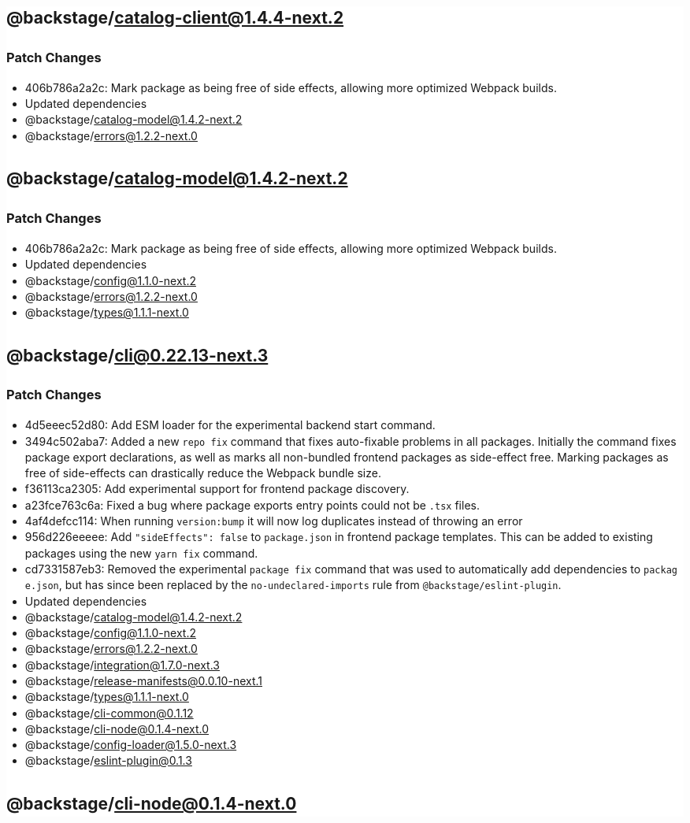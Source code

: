 ## @backstage/catalog-client@1.4.4-next.2

### Patch Changes

- 406b786a2a2c: Mark package as being free of side effects, allowing more optimized Webpack builds.
- Updated dependencies
 - @backstage/catalog-model@1.4.2-next.2
 - @backstage/errors@1.2.2-next.0

## @backstage/catalog-model@1.4.2-next.2

### Patch Changes

- 406b786a2a2c: Mark package as being free of side effects, allowing more optimized Webpack builds.
- Updated dependencies
 - @backstage/config@1.1.0-next.2
 - @backstage/errors@1.2.2-next.0
 - @backstage/types@1.1.1-next.0

## @backstage/cli@0.22.13-next.3

### Patch Changes

- 4d5eeec52d80: Add ESM loader for the experimental backend start command.
- 3494c502aba7: Added a new `repo fix` command that fixes auto-fixable problems in all packages. Initially the command fixes package export declarations, as well as marks all non-bundled frontend packages as side-effect free. Marking packages as free of side-effects can drastically reduce the Webpack bundle size.
- f36113ca2305: Add experimental support for frontend package discovery.
- a23fce763c6a: Fixed a bug where package exports entry points could not be `.tsx` files.
- 4af4defcc114: When running `version:bump` it will now log duplicates instead of throwing an error
- 956d226eeeee: Add `"sideEffects": false` to `package.json` in frontend package templates. This can be added to existing packages using the new `yarn fix` command.
- cd7331587eb3: Removed the experimental `package fix` command that was used to automatically add dependencies to `package.json`, but has since been replaced by the `no-undeclared-imports` rule from `@backstage/eslint-plugin`.
- Updated dependencies
 - @backstage/catalog-model@1.4.2-next.2
 - @backstage/config@1.1.0-next.2
 - @backstage/errors@1.2.2-next.0
 - @backstage/integration@1.7.0-next.3
 - @backstage/release-manifests@0.0.10-next.1
 - @backstage/types@1.1.1-next.0
 - @backstage/cli-common@0.1.12
 - @backstage/cli-node@0.1.4-next.0
 - @backstage/config-loader@1.5.0-next.3
 - @backstage/eslint-plugin@0.1.3

## @backstage/cli-node@0.1.4-next.0
